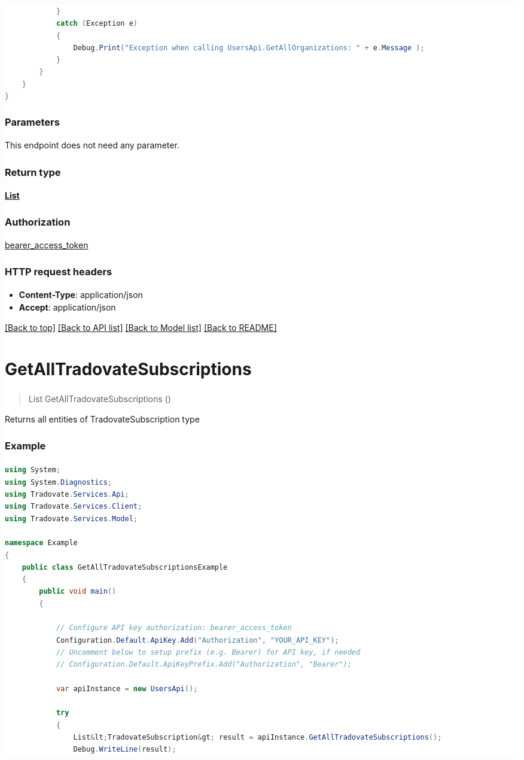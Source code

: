 ```csharp
            }
            catch (Exception e)
            {
                Debug.Print("Exception when calling UsersApi.GetAllOrganizations: " + e.Message );
            }
        }
    }
}
```

### Parameters
This endpoint does not need any parameter.

### Return type

[**List<Organization>**](Organization.md)

### Authorization

[bearer_access_token](../README.md#bearer_access_token)

### HTTP request headers

 - **Content-Type**: application/json
 - **Accept**: application/json

[[Back to top]](#) [[Back to API list]](../README.md#documentation-for-api-endpoints) [[Back to Model list]](../README.md#documentation-for-models) [[Back to README]](../README.md)

<a name="getalltradovatesubscriptions"></a>
# **GetAllTradovateSubscriptions**
> List<TradovateSubscription> GetAllTradovateSubscriptions ()



Returns all entities of TradovateSubscription type

### Example
```csharp
using System;
using System.Diagnostics;
using Tradovate.Services.Api;
using Tradovate.Services.Client;
using Tradovate.Services.Model;

namespace Example
{
    public class GetAllTradovateSubscriptionsExample
    {
        public void main()
        {
            
            // Configure API key authorization: bearer_access_token
            Configuration.Default.ApiKey.Add("Authorization", "YOUR_API_KEY");
            // Uncomment below to setup prefix (e.g. Bearer) for API key, if needed
            // Configuration.Default.ApiKeyPrefix.Add("Authorization", "Bearer");

            var apiInstance = new UsersApi();

            try
            {
                List&lt;TradovateSubscription&gt; result = apiInstance.GetAllTradovateSubscriptions();
                Debug.WriteLine(result);
```